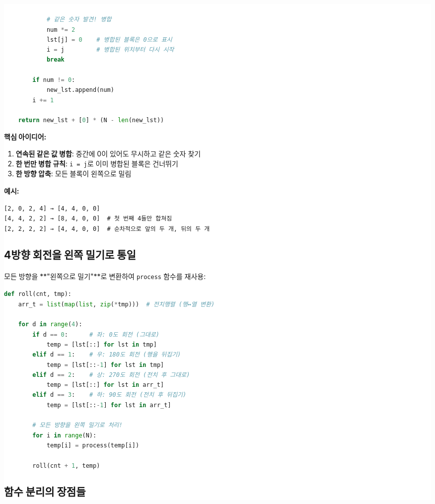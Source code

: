 ```python
            
            # 같은 숫자 발견! 병합
            num *= 2
            lst[j] = 0    # 병합된 블록은 0으로 표시
            i = j         # 병합된 위치부터 다시 시작
            break
        
        if num != 0:
            new_lst.append(num)
        i += 1
    
    return new_lst + [0] * (N - len(new_lst))
```

**핵심 아이디어:**
1. **연속된 같은 값 병합**: 중간에 0이 있어도 무시하고 같은 숫자 찾기
2. **한 번만 병합 규칙**: `i = j`로 이미 병합된 블록은 건너뛰기
3. **한 방향 압축**: 모든 블록이 왼쪽으로 밀림

**예시:**
```
[2, 0, 2, 4] → [4, 4, 0, 0]
[4, 4, 2, 2] → [8, 4, 0, 0]  # 첫 번째 4들만 합쳐짐
[2, 2, 2, 2] → [4, 4, 0, 0]  # 순차적으로 앞의 두 개, 뒤의 두 개
```

## 4방향 회전을 왼쪽 밀기로 통일

모든 방향을 **"왼쪽으로 밀기"**로 변환하여 `process` 함수를 재사용:

```python
def roll(cnt, tmp):
    arr_t = list(map(list, zip(*tmp)))  # 전치행렬 (행↔열 변환)

    for d in range(4):
        if d == 0:      # 좌: 0도 회전 (그대로)
            temp = [lst[::] for lst in tmp]
        elif d == 1:    # 우: 180도 회전 (행을 뒤집기)
            temp = [lst[::-1] for lst in tmp]
        elif d == 2:    # 상: 270도 회전 (전치 후 그대로)
            temp = [lst[::] for lst in arr_t]
        elif d == 3:    # 하: 90도 회전 (전치 후 뒤집기)
            temp = [lst[::-1] for lst in arr_t]

        # 모든 방향을 왼쪽 밀기로 처리!
        for i in range(N):
            temp[i] = process(temp[i])

        roll(cnt + 1, temp)
```

## 함수 분리의 장점들
